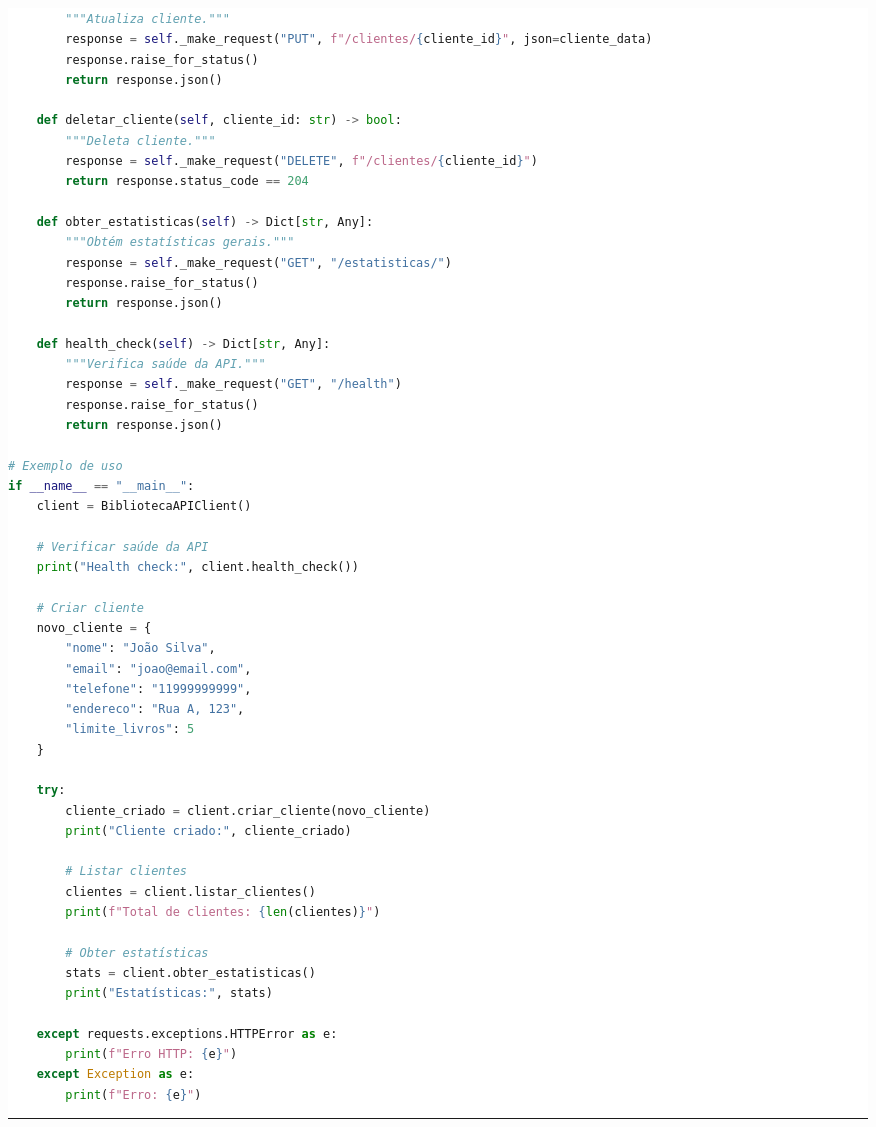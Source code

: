 ```python
        """Atualiza cliente."""
        response = self._make_request("PUT", f"/clientes/{cliente_id}", json=cliente_data)
        response.raise_for_status()
        return response.json()
    
    def deletar_cliente(self, cliente_id: str) -> bool:
        """Deleta cliente."""
        response = self._make_request("DELETE", f"/clientes/{cliente_id}")
        return response.status_code == 204
    
    def obter_estatisticas(self) -> Dict[str, Any]:
        """Obtém estatísticas gerais."""
        response = self._make_request("GET", "/estatisticas/")
        response.raise_for_status()
        return response.json()
    
    def health_check(self) -> Dict[str, Any]:
        """Verifica saúde da API."""
        response = self._make_request("GET", "/health")
        response.raise_for_status()
        return response.json()

# Exemplo de uso
if __name__ == "__main__":
    client = BibliotecaAPIClient()
    
    # Verificar saúde da API
    print("Health check:", client.health_check())
    
    # Criar cliente
    novo_cliente = {
        "nome": "João Silva",
        "email": "joao@email.com",
        "telefone": "11999999999",
        "endereco": "Rua A, 123",
        "limite_livros": 5
    }
    
    try:
        cliente_criado = client.criar_cliente(novo_cliente)
        print("Cliente criado:", cliente_criado)
        
        # Listar clientes
        clientes = client.listar_clientes()
        print(f"Total de clientes: {len(clientes)}")
        
        # Obter estatísticas
        stats = client.obter_estatisticas()
        print("Estatísticas:", stats)
        
    except requests.exceptions.HTTPError as e:
        print(f"Erro HTTP: {e}")
    except Exception as e:
        print(f"Erro: {e}")
```

---